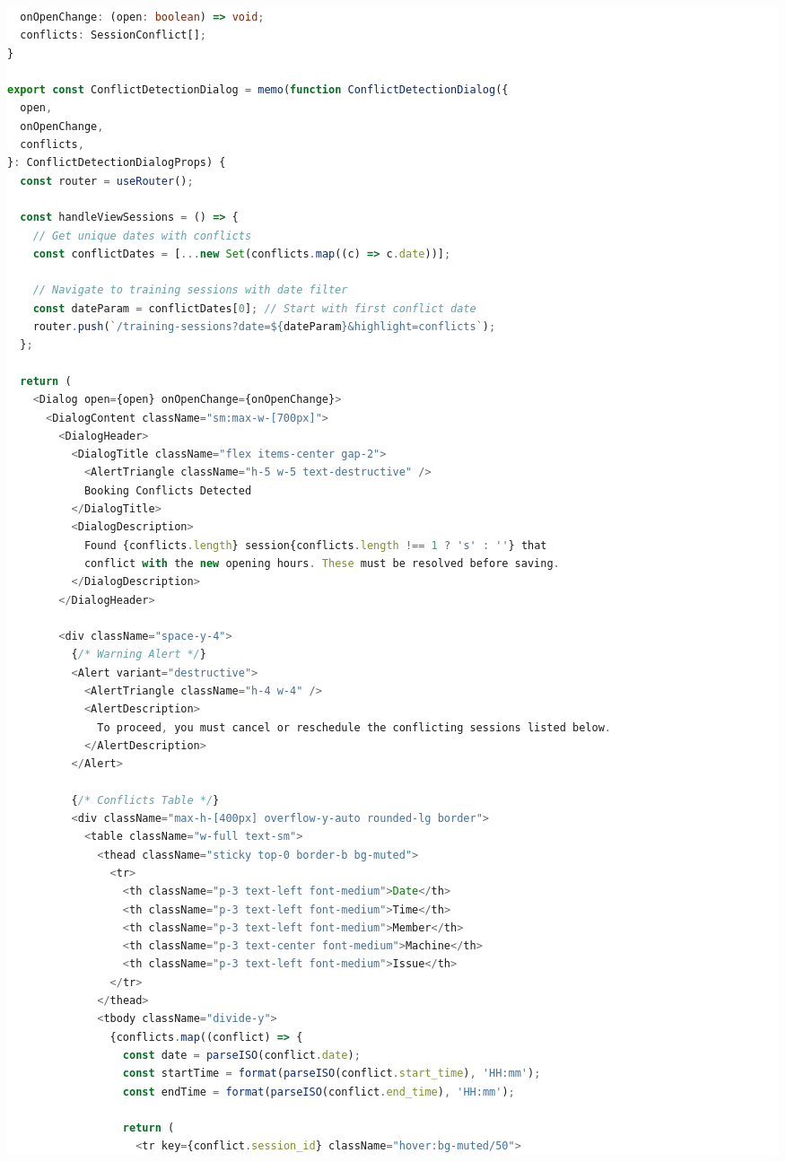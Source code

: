 ```typescript
  onOpenChange: (open: boolean) => void;
  conflicts: SessionConflict[];
}

export const ConflictDetectionDialog = memo(function ConflictDetectionDialog({
  open,
  onOpenChange,
  conflicts,
}: ConflictDetectionDialogProps) {
  const router = useRouter();

  const handleViewSessions = () => {
    // Get unique dates with conflicts
    const conflictDates = [...new Set(conflicts.map((c) => c.date))];

    // Navigate to training sessions with date filter
    const dateParam = conflictDates[0]; // Start with first conflict date
    router.push(`/training-sessions?date=${dateParam}&highlight=conflicts`);
  };

  return (
    <Dialog open={open} onOpenChange={onOpenChange}>
      <DialogContent className="sm:max-w-[700px]">
        <DialogHeader>
          <DialogTitle className="flex items-center gap-2">
            <AlertTriangle className="h-5 w-5 text-destructive" />
            Booking Conflicts Detected
          </DialogTitle>
          <DialogDescription>
            Found {conflicts.length} session{conflicts.length !== 1 ? 's' : ''} that
            conflict with the new opening hours. These must be resolved before saving.
          </DialogDescription>
        </DialogHeader>

        <div className="space-y-4">
          {/* Warning Alert */}
          <Alert variant="destructive">
            <AlertTriangle className="h-4 w-4" />
            <AlertDescription>
              To proceed, you must cancel or reschedule the conflicting sessions listed below.
            </AlertDescription>
          </Alert>

          {/* Conflicts Table */}
          <div className="max-h-[400px] overflow-y-auto rounded-lg border">
            <table className="w-full text-sm">
              <thead className="sticky top-0 border-b bg-muted">
                <tr>
                  <th className="p-3 text-left font-medium">Date</th>
                  <th className="p-3 text-left font-medium">Time</th>
                  <th className="p-3 text-left font-medium">Member</th>
                  <th className="p-3 text-center font-medium">Machine</th>
                  <th className="p-3 text-left font-medium">Issue</th>
                </tr>
              </thead>
              <tbody className="divide-y">
                {conflicts.map((conflict) => {
                  const date = parseISO(conflict.date);
                  const startTime = format(parseISO(conflict.start_time), 'HH:mm');
                  const endTime = format(parseISO(conflict.end_time), 'HH:mm');

                  return (
                    <tr key={conflict.session_id} className="hover:bg-muted/50">
```
